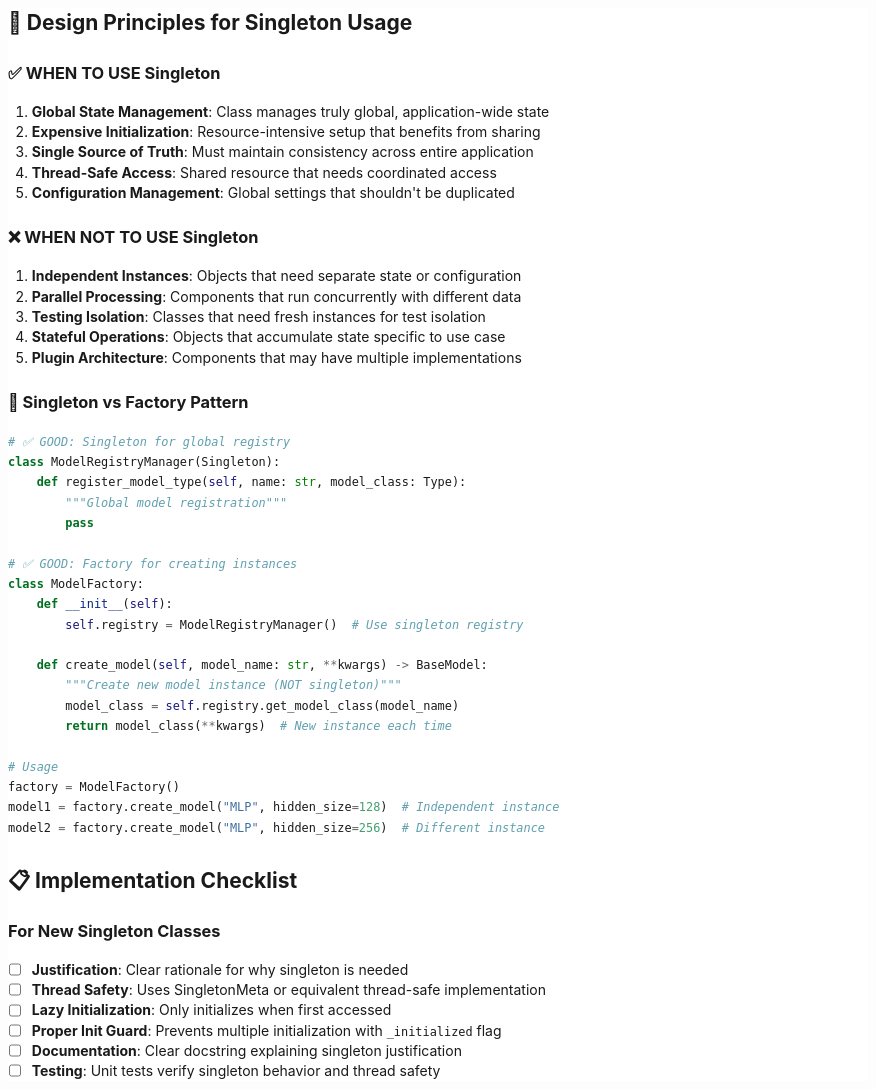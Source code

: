 ## 🎯 **Design Principles for Singleton Usage**

### **✅ WHEN TO USE Singleton**
1. **Global State Management**: Class manages truly global, application-wide state
2. **Expensive Initialization**: Resource-intensive setup that benefits from sharing
3. **Single Source of Truth**: Must maintain consistency across entire application
4. **Thread-Safe Access**: Shared resource that needs coordinated access
5. **Configuration Management**: Global settings that shouldn't be duplicated

### **❌ WHEN NOT TO USE Singleton**
1. **Independent Instances**: Objects that need separate state or configuration
2. **Parallel Processing**: Components that run concurrently with different data
3. **Testing Isolation**: Classes that need fresh instances for test isolation
4. **Stateful Operations**: Objects that accumulate state specific to use case
5. **Plugin Architecture**: Components that may have multiple implementations

### **🔄 Singleton vs Factory Pattern**
```python
# ✅ GOOD: Singleton for global registry
class ModelRegistryManager(Singleton):
    def register_model_type(self, name: str, model_class: Type):
        """Global model registration"""
        pass

# ✅ GOOD: Factory for creating instances
class ModelFactory:
    def __init__(self):
        self.registry = ModelRegistryManager()  # Use singleton registry
    
    def create_model(self, model_name: str, **kwargs) -> BaseModel:
        """Create new model instance (NOT singleton)"""
        model_class = self.registry.get_model_class(model_name)
        return model_class(**kwargs)  # New instance each time

# Usage
factory = ModelFactory()
model1 = factory.create_model("MLP", hidden_size=128)  # Independent instance
model2 = factory.create_model("MLP", hidden_size=256)  # Different instance
```

## 📋 **Implementation Checklist**

### **For New Singleton Classes**
- [ ] **Justification**: Clear rationale for why singleton is needed
- [ ] **Thread Safety**: Uses SingletonMeta or equivalent thread-safe implementation
- [ ] **Lazy Initialization**: Only initializes when first accessed
- [ ] **Proper Init Guard**: Prevents multiple initialization with `_initialized` flag
- [ ] **Documentation**: Clear docstring explaining singleton justification
- [ ] **Testing**: Unit tests verify singleton behavior and thread safety
